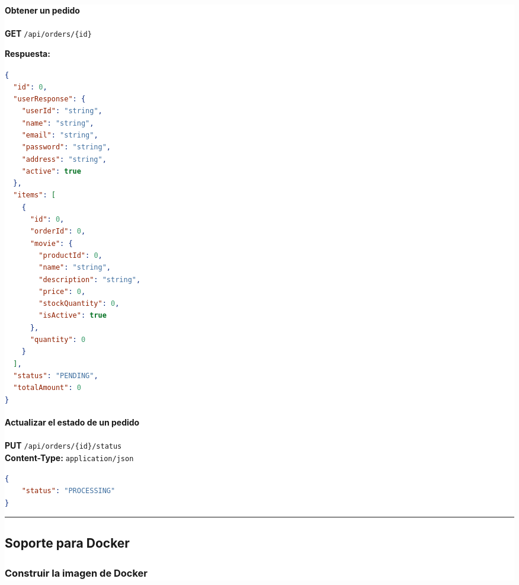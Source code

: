 #### **Obtener un pedido**

**GET** `/api/orders/{id}`

**Respuesta:**

```json
{
  "id": 0,
  "userResponse": {
    "userId": "string",
    "name": "string",
    "email": "string",
    "password": "string",
    "address": "string",
    "active": true
  },
  "items": [
    {
      "id": 0,
      "orderId": 0,
      "movie": {
        "productId": 0,
        "name": "string",
        "description": "string",
        "price": 0,
        "stockQuantity": 0,
        "isActive": true
      },
      "quantity": 0
    }
  ],
  "status": "PENDING",
  "totalAmount": 0
}
```

#### **Actualizar el estado de un pedido**

**PUT** `/api/orders/{id}/status`  
**Content-Type:** `application/json`

```json
{
    "status": "PROCESSING"
}
```

---

## **Soporte para Docker**

### **Construir la imagen de Docker**
